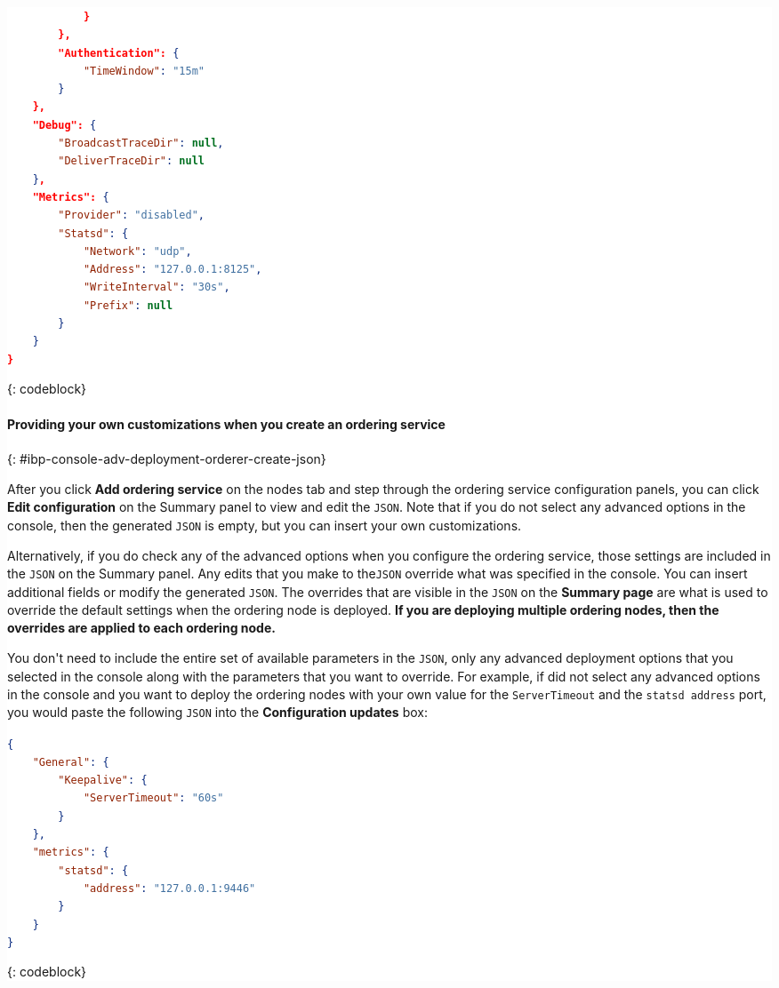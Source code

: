 ```json
			}
		},
		"Authentication": {
			"TimeWindow": "15m"
		}
	},
	"Debug": {
		"BroadcastTraceDir": null,
		"DeliverTraceDir": null
	},
	"Metrics": {
		"Provider": "disabled",
		"Statsd": {
			"Network": "udp",
			"Address": "127.0.0.1:8125",
			"WriteInterval": "30s",
			"Prefix": null
		}
	}
}
```        
{: codeblock}

#### Providing your own customizations when you create an ordering service
{: #ibp-console-adv-deployment-orderer-create-json}

After you click **Add ordering service** on the nodes tab and step through the ordering service configuration panels, you can click **Edit configuration** on the Summary panel to view and edit the `JSON`. Note that if you do not select any advanced options in the console, then the generated `JSON` is empty, but you can insert your own customizations.

Alternatively, if you do check any of the advanced options when you configure the ordering service, those settings are included in the `JSON` on the Summary panel. Any edits that you make to the`JSON` override what was specified in the console. You can insert additional fields or modify the generated `JSON`. The overrides that are visible in the `JSON` on the **Summary page** are what is used to override the default settings when the ordering node is deployed. **If you are deploying multiple ordering nodes, then the overrides are applied to each ordering node.**

You don't need to include the entire set of available parameters in the `JSON`, only any advanced deployment options that you selected in the console along with the parameters that you want to override. For example, if did not select any advanced options in the console and you want to deploy the ordering nodes with your own value for the  `ServerTimeout` and the `statsd address` port, you would paste the following `JSON` into the **Configuration updates** box:

```json
{
	"General": {
		"Keepalive": {
			"ServerTimeout": "60s"
		}
	},
	"metrics": {
		"statsd": {
			"address": "127.0.0.1:9446"
		}
	}
}
```
{: codeblock}
